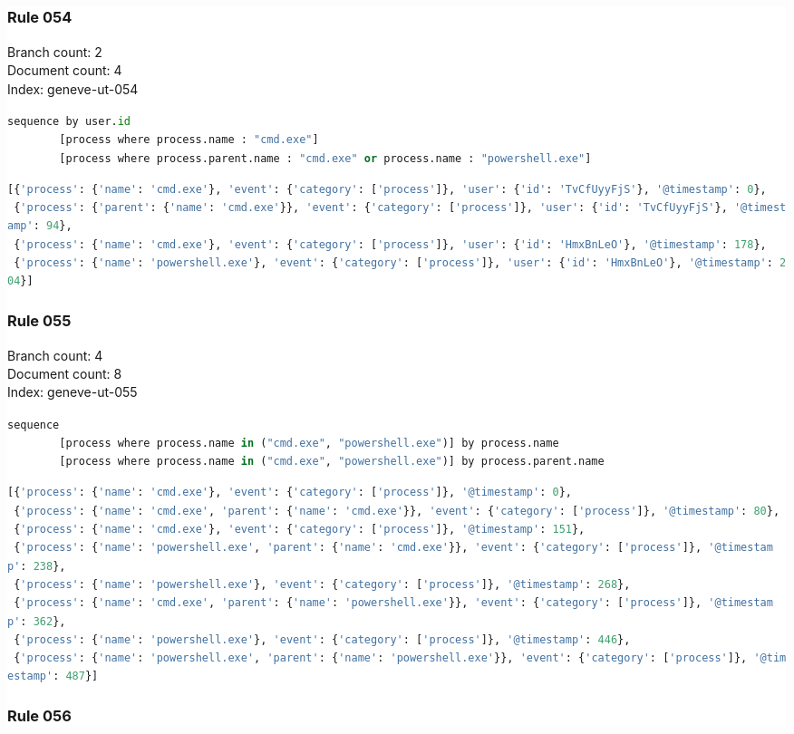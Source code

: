 

### Rule 054

Branch count: 2  
Document count: 4  
Index: geneve-ut-054

```python
sequence by user.id
        [process where process.name : "cmd.exe"]
        [process where process.parent.name : "cmd.exe" or process.name : "powershell.exe"]
```

```python
[{'process': {'name': 'cmd.exe'}, 'event': {'category': ['process']}, 'user': {'id': 'TvCfUyyFjS'}, '@timestamp': 0},
 {'process': {'parent': {'name': 'cmd.exe'}}, 'event': {'category': ['process']}, 'user': {'id': 'TvCfUyyFjS'}, '@timestamp': 94},
 {'process': {'name': 'cmd.exe'}, 'event': {'category': ['process']}, 'user': {'id': 'HmxBnLeO'}, '@timestamp': 178},
 {'process': {'name': 'powershell.exe'}, 'event': {'category': ['process']}, 'user': {'id': 'HmxBnLeO'}, '@timestamp': 204}]
```



### Rule 055

Branch count: 4  
Document count: 8  
Index: geneve-ut-055

```python
sequence
        [process where process.name in ("cmd.exe", "powershell.exe")] by process.name
        [process where process.name in ("cmd.exe", "powershell.exe")] by process.parent.name
```

```python
[{'process': {'name': 'cmd.exe'}, 'event': {'category': ['process']}, '@timestamp': 0},
 {'process': {'name': 'cmd.exe', 'parent': {'name': 'cmd.exe'}}, 'event': {'category': ['process']}, '@timestamp': 80},
 {'process': {'name': 'cmd.exe'}, 'event': {'category': ['process']}, '@timestamp': 151},
 {'process': {'name': 'powershell.exe', 'parent': {'name': 'cmd.exe'}}, 'event': {'category': ['process']}, '@timestamp': 238},
 {'process': {'name': 'powershell.exe'}, 'event': {'category': ['process']}, '@timestamp': 268},
 {'process': {'name': 'cmd.exe', 'parent': {'name': 'powershell.exe'}}, 'event': {'category': ['process']}, '@timestamp': 362},
 {'process': {'name': 'powershell.exe'}, 'event': {'category': ['process']}, '@timestamp': 446},
 {'process': {'name': 'powershell.exe', 'parent': {'name': 'powershell.exe'}}, 'event': {'category': ['process']}, '@timestamp': 487}]
```



### Rule 056
